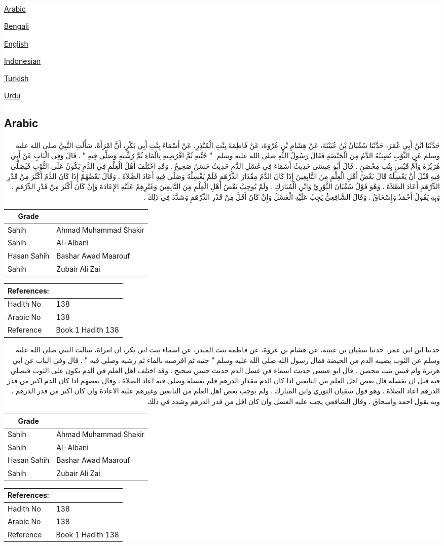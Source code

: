 [Arabic](#arabic)

[Bengali](#bengali)

[English](#english)

[Indonesian](#indonesian)

[Turkish](#turkish)

[Urdu](#urdu)

## Arabic


<div dir="rtl" lang="ar" style={{fontSize:'larger',backgroundColor:'#f8f9fa',padding:20}}>
حَدَّثَنَا ابْنُ أَبِي عُمَرَ، حَدَّثَنَا سُفْيَانُ بْنُ عُيَيْنَةَ، عَنْ هِشَامِ بْنِ عُرْوَةَ، عَنْ فَاطِمَةَ بِنْتِ الْمُنْذِرِ، عَنْ أَسْمَاءَ بِنْتِ أَبِي بَكْرٍ، أَنَّ امْرَأَةً، سَأَلَتِ النَّبِيَّ صلى الله عليه وسلم عَنِ الثَّوْبِ يُصِيبُهُ الدَّمُ مِنَ الْحَيْضَةِ فَقَالَ رَسُولُ اللَّهِ صلى الله عليه وسلم ‏ "‏ حُتِّيهِ ثُمَّ اقْرُصِيهِ بِالْمَاءِ ثُمَّ رُشِّيهِ وَصَلِّي فِيهِ ‏"‏ ‏.‏ قَالَ وَفِي الْبَابِ عَنْ أَبِي هُرَيْرَةَ وَأُمِّ قَيْسٍ بِنْتِ مِحْصَنٍ ‏.‏ قَالَ أَبُو عِيسَى حَدِيثُ أَسْمَاءَ فِي غَسْلِ الدَّمِ حَدِيثٌ حَسَنٌ صَحِيحٌ ‏.‏ وَقَدِ اخْتَلَفَ أَهْلُ الْعِلْمِ فِي الدَّمِ يَكُونُ عَلَى الثَّوْبِ فَيُصَلِّي فِيهِ قَبْلَ أَنْ يَغْسِلَهُ قَالَ بَعْضُ أَهْلِ الْعِلْمِ مِنَ التَّابِعِينَ إِذَا كَانَ الدَّمُ مِقْدَارَ الدِّرْهَمِ فَلَمْ يَغْسِلْهُ وَصَلَّى فِيهِ أَعَادَ الصَّلاَةَ ‏.‏ وَقَالَ بَعْضُهُمْ إِذَا كَانَ الدَّمُ أَكْثَرَ مِنْ قَدْرِ الدِّرْهَمِ أَعَادَ الصَّلاَةَ ‏.‏ وَهُوَ قَوْلُ سُفْيَانَ الثَّوْرِيِّ وَابْنِ الْمُبَارَكِ ‏.‏ وَلَمْ يُوجِبْ بَعْضُ أَهْلِ الْعِلْمِ مِنَ التَّابِعِينَ وَغَيْرِهِمْ عَلَيْهِ الإِعَادَةَ وَإِنْ كَانَ أَكْثَرَ مِنْ قَدْرِ الدِّرْهَمِ ‏.‏ وَبِهِ يَقُولُ أَحْمَدُ وَإِسْحَاقُ ‏.‏ وَقَالَ الشَّافِعِيُّ يَجِبُ عَلَيْهِ الْغَسْلُ وَإِنْ كَانَ أَقَلَّ مِنْ قَدْرِ الدِّرْهَمِ وَشَدَّدَ فِي ذَلِكَ ‏.‏
</div>
<div style={{backgroundColor:'#f8f9fa',padding:20, marginBottom: 10}}><table> <thead> <tr> <th>Grade</th> <th></th> </tr> </thead> <tbody> <tr><td>Sahih</td><td>Ahmad Muhammad Shakir</td></tr><tr><td>Sahih</td><td>Al-Albani</td></tr><tr><td>Hasan Sahih</td><td>Bashar Awad Maarouf</td></tr><tr><td>Sahih</td><td>Zubair Ali Zai</td></tr></tbody></table><table> <thead> <tr> <th>References:</th> <th></th> </tr> </thead> <tbody><tr><td>Hadith No</td><td>138</td></tr><tr><td>Arabic No</td><td>138</td></tr><tr><td>Reference</td><td>Book 1 Hadith 138</td></tr></tbody></table></div>


<div dir="rtl" lang="ar" style={{fontSize:'larger',backgroundColor:'#f8f9fa',padding:20}}>
حدثنا ابن ابي عمر، حدثنا سفيان بن عيينة، عن هشام بن عروة، عن فاطمة بنت المنذر، عن اسماء بنت ابي بكر، ان امراة، سالت النبي صلى الله عليه وسلم عن الثوب يصيبه الدم من الحيضة فقال رسول الله صلى الله عليه وسلم " حتيه ثم اقرصيه بالماء ثم رشيه وصلي فيه " . قال وفي الباب عن ابي هريرة وام قيس بنت محصن . قال ابو عيسى حديث اسماء في غسل الدم حديث حسن صحيح . وقد اختلف اهل العلم في الدم يكون على الثوب فيصلي فيه قبل ان يغسله قال بعض اهل العلم من التابعين اذا كان الدم مقدار الدرهم فلم يغسله وصلى فيه اعاد الصلاة . وقال بعضهم اذا كان الدم اكثر من قدر الدرهم اعاد الصلاة . وهو قول سفيان الثوري وابن المبارك . ولم يوجب بعض اهل العلم من التابعين وغيرهم عليه الاعادة وان كان اكثر من قدر الدرهم . وبه يقول احمد واسحاق . وقال الشافعي يجب عليه الغسل وان كان اقل من قدر الدرهم وشدد في ذلك
</div>
<div style={{backgroundColor:'#f8f9fa',padding:20, marginBottom: 10}}><table> <thead> <tr> <th>Grade</th> <th></th> </tr> </thead> <tbody> <tr><td>Sahih</td><td>Ahmad Muhammad Shakir</td></tr><tr><td>Sahih</td><td>Al-Albani</td></tr><tr><td>Hasan Sahih</td><td>Bashar Awad Maarouf</td></tr><tr><td>Sahih</td><td>Zubair Ali Zai</td></tr></tbody></table><table> <thead> <tr> <th>References:</th> <th></th> </tr> </thead> <tbody><tr><td>Hadith No</td><td>138</td></tr><tr><td>Arabic No</td><td>138</td></tr><tr><td>Reference</td><td>Book 1 Hadith 138</td></tr></tbody></table></div>
